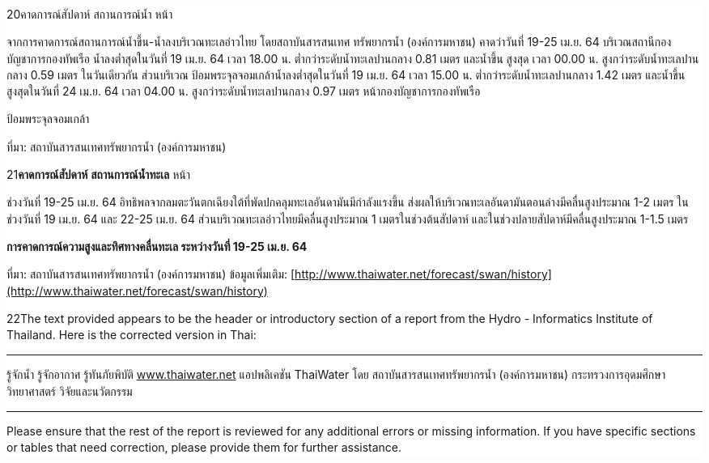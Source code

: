 20คาดการณ์สัปดาห์ สถานการณ์น้ำ
หน้า

จากการคาดการณ์สถานการณ์น้ำขึ้น-น้ำลงบริเวณทะเลอ่าวไทย โดยสถาบันสารสนเทศ
ทรัพยากรน้ำ (องค์การมหาชน) คาดว่าวันที่ 19-25 เม.ย. 64 บริเวณสถานีกองบัญชาการกองทัพเรือ
น้ำลงต่ำสุดในวันที่ 19 เม.ย. 64 เวลา 18.00 น. ต่ำกว่าระดับน้ำทะเลปานกลาง 0.81 เมตร และน้ำขึ้น
สูงสุด เวลา 00.00 น. สูงกว่าระดับน้ำทะเลปานกลาง 0.59 เมตร ในวันเดียวกัน ส่วนบริเวณ
ป้อมพระจุลจอมเกล้าน้ำลงต่ำสุดในวันที่ 19 เม.ย. 64 เวลา 15.00 น. ต่ำกว่าระดับน้ำทะเลปานกลาง
1.42 เมตร และน้ำขึ้นสูงสุดในวันที่ 24 เม.ย. 64 เวลา 04.00 น. สูงกว่าระดับน้ำทะเลปานกลาง
0.97 เมตร
หน้ากองบัญชาการกองทัพเรือ

ป้อมพระจุลจอมเกล้า

ที่มา: สถาบันสารสนเทศทรัพยากรน้ำ (องค์การมหาชน)

21**คาดการณ์สัปดาห์** **สถานการณ์น้ำทะเล**
หน้า

ช่วงวันที่ 19-25 เม.ย. 64 อิทธิพลจากลมตะวันตกเฉียงใต้ที่พัดปกคลุมทะเลอันดามันมีกำลังแรงขึ้น ส่งผลให้บริเวณทะเลอันดามันตอนล่างมีคลื่นสูงประมาณ 1-2 เมตร ในช่วงวันที่ 19 เม.ย. 64 และ 22-25 เม.ย. 64 ส่วนบริเวณทะเลอ่าวไทยมีคลื่นสูงประมาณ 1 เมตรในช่วงต้นสัปดาห์ และในช่วงปลายสัปดาห์มีคลื่นสูงประมาณ 1-1.5 เมตร

**การคาดการณ์ความสูงและทิศทางคลื่นทะเล ระหว่างวันที่ 19-25 เม.ย. 64**

ที่มา: สถาบันสารสนเทศทรัพยากรน้ำ (องค์การมหาชน)
ข้อมูลเพิ่มเติม: [http://www.thaiwater.net/forecast/swan/history](http://www.thaiwater.net/forecast/swan/history)

22The text provided appears to be the header or introductory section of a report from the Hydro - Informatics Institute of Thailand. Here is the corrected version in Thai:

---

รู้จักน้ำ รู้จักอากาศ รู้ทันภัยพิบัติ
www.thaiwater.net
แอปพลิเคชัน ThaiWater
โดย
สถาบันสารสนเทศทรัพยากรน้ำ (องค์การมหาชน)
กระทรวงการอุดมศึกษา วิทยาศาสตร์ วิจัยและนวัตกรรม

---

Please ensure that the rest of the report is reviewed for any additional errors or missing information. If you have specific sections or tables that need correction, please provide them for further assistance.
